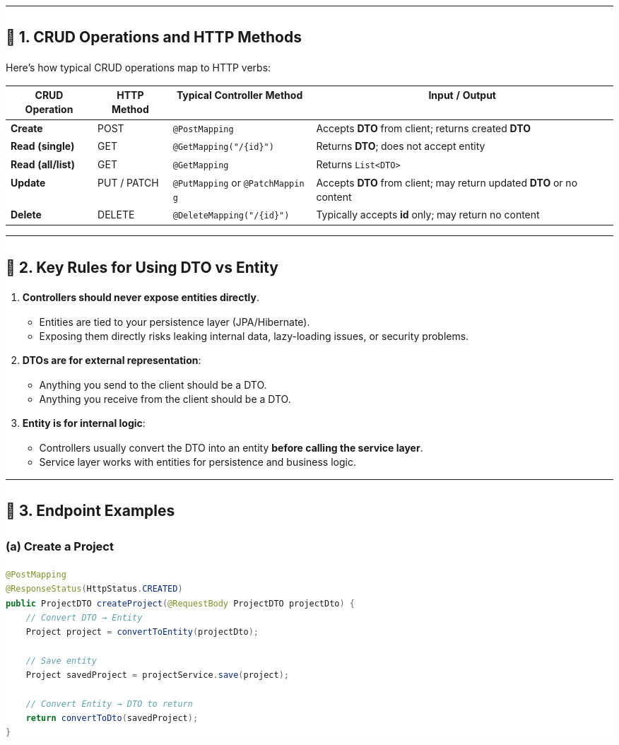 
---

## 🔹 1. CRUD Operations and HTTP Methods

Here’s how typical CRUD operations map to HTTP verbs:

| CRUD Operation      | HTTP Method | Typical Controller Method        | Input / Output                                                        |
| ------------------- | ----------- | -------------------------------- | --------------------------------------------------------------------- |
| **Create**          | POST        | `@PostMapping`                   | Accepts **DTO** from client; returns created **DTO**                  |
| **Read (single)**   | GET         | `@GetMapping("/{id}")`           | Returns **DTO**; does not accept entity                               |
| **Read (all/list)** | GET         | `@GetMapping`                    | Returns `List<DTO>`                                                   |
| **Update**          | PUT / PATCH | `@PutMapping` or `@PatchMapping` | Accepts **DTO** from client; may return updated **DTO** or no content |
| **Delete**          | DELETE      | `@DeleteMapping("/{id}")`        | Typically accepts **id** only; may return no content                  |

---

## 🔹 2. Key Rules for Using DTO vs Entity

1. **Controllers should never expose entities directly**.

    * Entities are tied to your persistence layer (JPA/Hibernate).
    * Exposing them directly risks leaking internal data, lazy-loading issues, or security problems.

2. **DTOs are for external representation**:

    * Anything you send to the client should be a DTO.
    * Anything you receive from the client should be a DTO.

3. **Entity is for internal logic**:

    * Controllers usually convert the DTO into an entity **before calling the service layer**.
    * Service layer works with entities for persistence and business logic.

---

## 🔹 3. Endpoint Examples

### (a) Create a Project

```java
@PostMapping
@ResponseStatus(HttpStatus.CREATED)
public ProjectDTO createProject(@RequestBody ProjectDTO projectDto) {
    // Convert DTO → Entity
    Project project = convertToEntity(projectDto);

    // Save entity
    Project savedProject = projectService.save(project);

    // Convert Entity → DTO to return
    return convertToDto(savedProject);
}
```
